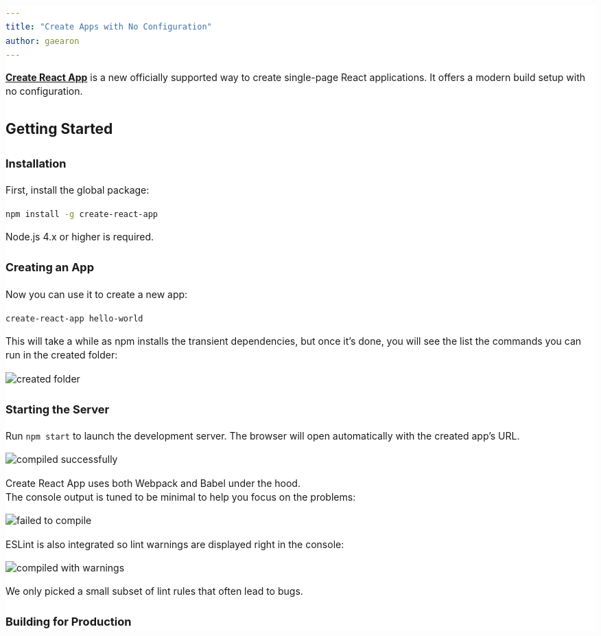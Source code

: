 ```yaml
---
title: "Create Apps with No Configuration"
author: gaearon
---
```


**[Create React App](https://github.com/facebookincubator/create-react-app)** is a new officially supported way to create single-page React applications. It offers a modern build setup with no configuration.

## Getting Started

### Installation

First, install the global package:

```sh
npm install -g create-react-app
```

Node.js 4.x or higher is required.

### Creating an App

Now you can use it to create a new app:

```sh
create-react-app hello-world
```

This will take a while as npm installs the transient dependencies, but once it’s done, you will see the list the commands you can run in the created folder:

![created folder](http://i.imgur.com/2suYgKq.png)

### Starting the Server

Run `npm start` to launch the development server. The browser will open automatically with the created app’s URL.

![compiled successfully](http://i.imgur.com/amyNfCN.png)

Create React App uses both Webpack and Babel under the hood.  
The console output is tuned to be minimal to help you focus on the problems:

![failed to compile](http://i.imgur.com/FnLVfw6.png)

ESLint is also integrated so lint warnings are displayed right in the console:

![compiled with warnings](http://i.imgur.com/Ay2TNeB.png)

We only picked a small subset of lint rules that often lead to bugs.

### Building for Production
